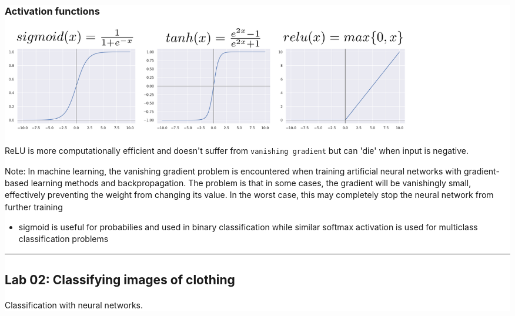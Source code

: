 
### Activation functions

<img src="assets/img/activation-functions.svg"  style="width:80%"/>

ReLU is more computationally efficient and doesn't suffer from `vanishing gradient` but can 'die' when input is negative.

Note:
In machine learning, the vanishing gradient problem is encountered when training artificial neural networks with gradient-based learning methods and backpropagation. The problem is that in some cases, the gradient will be vanishingly small, effectively preventing the weight from changing its value. In the worst case, this may completely stop the neural network from further training

- sigmoid is useful for probabilies and used in binary classification while similar softmax activation is used for multiclass classification problems

---

## Lab 02: Classifying images of clothing
Classification with neural networks.

